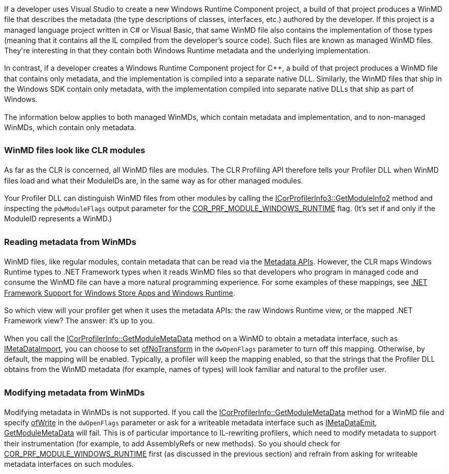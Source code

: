 If a developer uses Visual Studio to create a new Windows Runtime Component project, a build of that project produces a WinMD file that describes the metadata (the type descriptions of classes, interfaces, etc.) authored by the developer. If this project is a managed language project written in C# or Visual Basic, that same WinMD file also contains the implementation of those types (meaning that it contains all the IL compiled from the developer’s source code). Such files are known as managed WinMD files. They're interesting in that they contain both Windows Runtime metadata and the underlying implementation.

In contrast, if a developer creates a Windows Runtime Component project for C++, a build of that project produces a WinMD file that contains only metadata, and the implementation is compiled into a separate native DLL. Similarly, the WinMD files that ship in the Windows SDK contain only metadata, with the implementation compiled into separate native DLLs that ship as part of Windows.

The information below applies to both managed WinMDs, which contain metadata and implementation, and to non-managed WinMDs, which contain only metadata.

### WinMD files look like CLR modules

As far as the CLR is concerned, all WinMD files are modules. The CLR Profiling API therefore tells your Profiler DLL when WinMD files load and what their ModuleIDs are, in the same way as for other managed modules.

Your Profiler DLL can distinguish WinMD files from other modules by calling the [ICorProfilerInfo3::GetModuleInfo2](icorprofilerinfo3-getmoduleinfo2-method.md) method and inspecting the `pdwModuleFlags` output parameter for the [COR_PRF_MODULE_WINDOWS_RUNTIME](cor-prf-module-flags-enumeration.md) flag. (It’s set if and only if the ModuleID represents a WinMD.)

### Reading metadata from WinMDs

WinMD files, like regular modules, contain metadata that can be read via the [Metadata APIs](../../../../docs/framework/unmanaged-api/metadata/index.md). However, the CLR maps Windows Runtime types to .NET Framework types when it reads WinMD files so that developers who program in managed code and consume the WinMD file can have a more natural programming experience. For some examples of these mappings, see [.NET Framework Support for Windows Store Apps and Windows Runtime](../../../standard/cross-platform/support-for-windows-store-apps-and-windows-runtime.md).

So which view will your profiler get when it uses the metadata APIs: the raw Windows Runtime view, or the mapped .NET Framework view?  The answer: it’s up to you.

When you call the [ICorProfilerInfo::GetModuleMetaData](icorprofilerinfo-getmodulemetadata-method.md) method on a WinMD to obtain a metadata interface, such as [IMetaDataImport](../../../../docs/framework/unmanaged-api/metadata/imetadataimport-interface.md),  you can choose to set [ofNoTransform](../../../../docs/framework/unmanaged-api/metadata/coropenflags-enumeration.md) in the `dwOpenFlags` parameter to turn off this mapping. Otherwise, by default, the mapping will be enabled. Typically, a profiler will keep the mapping enabled, so that the strings that the Profiler DLL obtains from the WinMD metadata (for example, names of types) will look familiar and natural to the profiler user.

### Modifying metadata from WinMDs

Modifying metadata in WinMDs is not supported. If you call the [ICorProfilerInfo::GetModuleMetaData](icorprofilerinfo-getmodulemetadata-method.md) method for a WinMD file and specify [ofWrite](../../../../docs/framework/unmanaged-api/metadata/coropenflags-enumeration.md) in the `dwOpenFlags` parameter or ask for a writeable metadata interface such as [IMetaDataEmit](../../../../docs/framework/unmanaged-api/metadata/imetadataemit-interface.md), [GetModuleMetaData](icorprofilerinfo-getmodulemetadata-method.md) will fail. This is of particular importance to IL-rewriting profilers, which need to modify metadata to support their instrumentation (for example, to add AssemblyRefs or new methods). So you should check for [COR_PRF_MODULE_WINDOWS_RUNTIME](cor-prf-module-flags-enumeration.md) first (as discussed in the previous section) and refrain from asking for writeable metadata interfaces on such modules.
